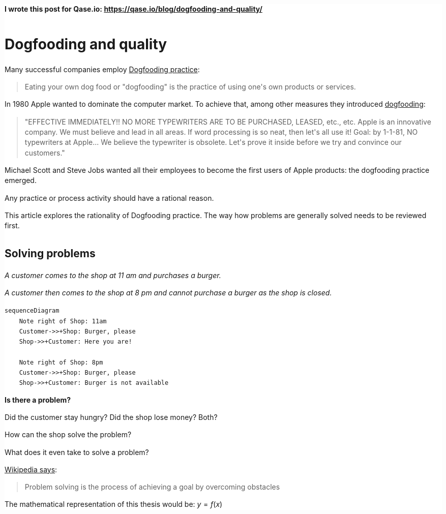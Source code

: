 **I wrote this post for Qase.io: https://qase.io/blog/dogfooding-and-quality/**

# Dogfooding and quality

Many successful companies employ [Dogfooding practice](https://www.edume.com/blog/what-is-dogfooding):

> Eating your own dog food or "dogfooding" is the practice of using one's own products or services.

In 1980 Apple wanted to dominate the computer market. To achieve that, among other measures they introduced [dogfooding](https://www.inc.com/magazine/19811001/2033.html):

> "EFFECTIVE IMMEDIATELY!! NO MORE TYPEWRITERS ARE TO BE PURCHASED, LEASED, etc., etc. Apple is an innovative company. We must believe and lead in all areas. If word processing is so neat, then let's all use it! Goal: by 1-1-81, NO typewriters at Apple... We believe the typewriter is obsolete. Let's prove it inside before we try and convince our customers."

Michael Scott and Steve Jobs wanted all their employees to become the first users of Apple products: the dogfooding practice emerged.

Any practice or process activity should have a rational reason.

This article explores the rationality of Dogfooding practice. The way how problems are generally solved needs to be reviewed first.

## Solving problems

_A customer comes to the shop at 11 am and purchases a burger._

_A customer then comes to the shop at 8 pm and cannot purchase a burger as the shop is closed._

```mermaid
sequenceDiagram
    Note right of Shop: 11am
    Customer->>+Shop: Burger, please
    Shop->>+Customer: Here you are!

    Note right of Shop: 8pm
    Customer->>+Shop: Burger, please
    Shop->>+Customer: Burger is not available
```

**Is there a problem?**

Did the customer stay hungry?
Did the shop lose money?
Both?

How can the shop solve the problem?

What does it even take to solve a problem?

[Wikipedia says](https://en.wikipedia.org/wiki/Problem_solving):

> Problem solving is the process of achieving a goal by overcoming obstacles

The mathematical representation of this thesis would be: $y = { f(x) }$
